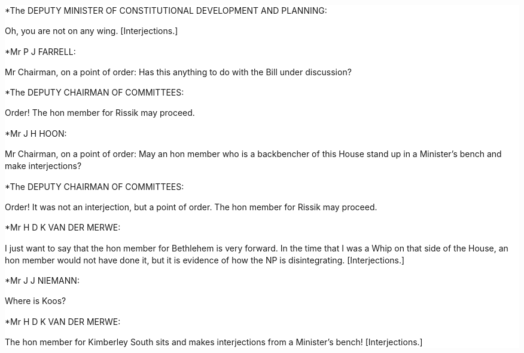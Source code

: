 <from>*The <person refersTo="hansard_za">DEPUTY MINISTER OF CONSTITUTIONAL DEVELOPMENT AND PLANNING</person>:</from>

<p>Oh, you are not on any wing. [Interjections.]</p>

</speech>

<speech by="#farrell">

<from>*Mr <person refersTo="hansard_za">P J FARRELL</person>:</from>

<p>Mr Chairman, on a point of order: Has this anything to do with the Bill under discussion?</p>

</speech>

<speech by="#deputy_chairman_of_committees">

<from>*The <person refersTo="hansard_za">DEPUTY CHAIRMAN OF COMMITTEES</person>:</from>

<p>Order! The hon member for Rissik may proceed.</p>

</speech>

<speech by="#hoon">

<from>*Mr <person refersTo="hansard_za">J H HOON</person>:</from>

<p>Mr Chairman, on a point of order: May an hon member who is a backbencher of this House stand up in a Minister&#x2019;s bench and make interjections?</p>

</speech>

<speech by="#deputy_chairman_of_committees">

<from>*The <person refersTo="hansard_za">DEPUTY CHAIRMAN OF COMMITTEES</person>:</from>

<p>Order! It was not an interjection, but a point of order. The hon member for Rissik may proceed.</p>

</speech>

<speech by="#van_der_merwe">

<from>*Mr <person refersTo="hansard_za">H D K VAN DER MERWE</person>:</from>

<p>I just want to say that the hon member for Bethlehem is very forward. In the time that I was a Whip on that side of the House, an hon member would not have done it, but it is evidence of how the NP is disintegrating. [Interjections.]</p>

</speech>

<speech by="#niemann">

<from>*Mr <person refersTo="hansard_za">J J NIEMANN</person>:</from>

<p>Where is Koos?</p>

</speech>

<speech by="#van_der_merwe">

<from>*Mr <person refersTo="hansard_za">H D K VAN DER MERWE</person>:</from>

<p>The hon member for Kimberley South sits and makes interjections from a Minister&#x2019;s bench! [Interjections.]</p>
